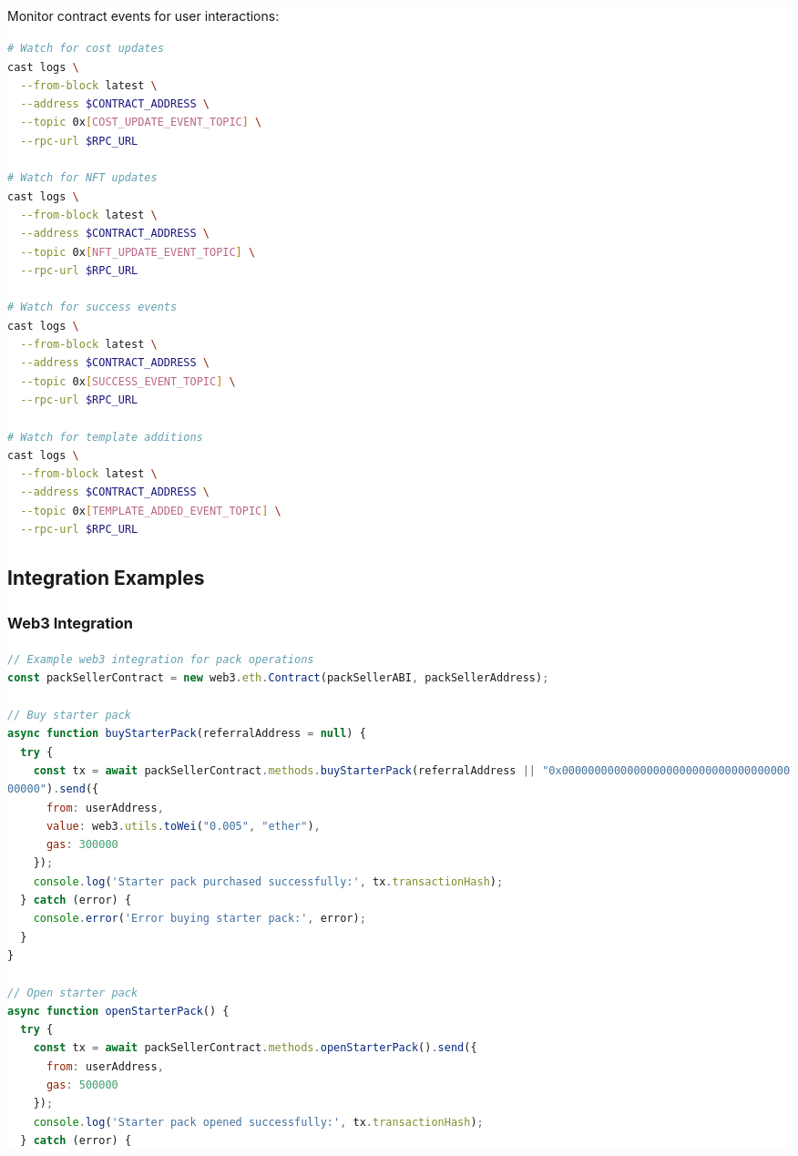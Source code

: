 Monitor contract events for user interactions:

```bash
# Watch for cost updates
cast logs \
  --from-block latest \
  --address $CONTRACT_ADDRESS \
  --topic 0x[COST_UPDATE_EVENT_TOPIC] \
  --rpc-url $RPC_URL

# Watch for NFT updates
cast logs \
  --from-block latest \
  --address $CONTRACT_ADDRESS \
  --topic 0x[NFT_UPDATE_EVENT_TOPIC] \
  --rpc-url $RPC_URL

# Watch for success events
cast logs \
  --from-block latest \
  --address $CONTRACT_ADDRESS \
  --topic 0x[SUCCESS_EVENT_TOPIC] \
  --rpc-url $RPC_URL

# Watch for template additions
cast logs \
  --from-block latest \
  --address $CONTRACT_ADDRESS \
  --topic 0x[TEMPLATE_ADDED_EVENT_TOPIC] \
  --rpc-url $RPC_URL
```

## Integration Examples

### Web3 Integration

```javascript
// Example web3 integration for pack operations
const packSellerContract = new web3.eth.Contract(packSellerABI, packSellerAddress);

// Buy starter pack
async function buyStarterPack(referralAddress = null) {
  try {
    const tx = await packSellerContract.methods.buyStarterPack(referralAddress || "0x0000000000000000000000000000000000000000").send({
      from: userAddress,
      value: web3.utils.toWei("0.005", "ether"),
      gas: 300000
    });
    console.log('Starter pack purchased successfully:', tx.transactionHash);
  } catch (error) {
    console.error('Error buying starter pack:', error);
  }
}

// Open starter pack
async function openStarterPack() {
  try {
    const tx = await packSellerContract.methods.openStarterPack().send({
      from: userAddress,
      gas: 500000
    });
    console.log('Starter pack opened successfully:', tx.transactionHash);
  } catch (error) {
```